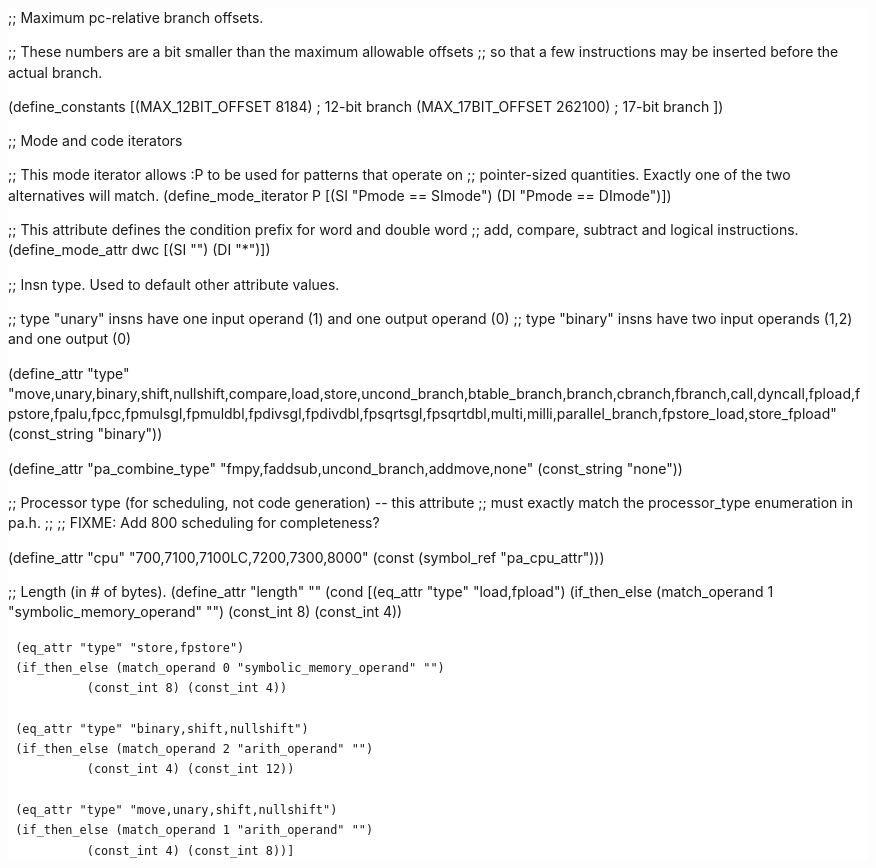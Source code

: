 ;; Maximum pc-relative branch offsets.

;; These numbers are a bit smaller than the maximum allowable offsets
;; so that a few instructions may be inserted before the actual branch.

(define_constants
  [(MAX_12BIT_OFFSET     8184)	; 12-bit branch
   (MAX_17BIT_OFFSET   262100)	; 17-bit branch
  ])

;; Mode and code iterators

;; This mode iterator allows :P to be used for patterns that operate on
;; pointer-sized quantities.  Exactly one of the two alternatives will match.
(define_mode_iterator P [(SI "Pmode == SImode") (DI "Pmode == DImode")])

;; This attribute defines the condition prefix for word and double word
;; add, compare, subtract and logical instructions.
(define_mode_attr dwc [(SI "") (DI "*")])

;; Insn type.  Used to default other attribute values.

;; type "unary" insns have one input operand (1) and one output operand (0)
;; type "binary" insns have two input operands (1,2) and one output (0)

(define_attr "type"
  "move,unary,binary,shift,nullshift,compare,load,store,uncond_branch,btable_branch,branch,cbranch,fbranch,call,dyncall,fpload,fpstore,fpalu,fpcc,fpmulsgl,fpmuldbl,fpdivsgl,fpdivdbl,fpsqrtsgl,fpsqrtdbl,multi,milli,parallel_branch,fpstore_load,store_fpload"
  (const_string "binary"))

(define_attr "pa_combine_type"
  "fmpy,faddsub,uncond_branch,addmove,none"
  (const_string "none"))

;; Processor type (for scheduling, not code generation) -- this attribute
;; must exactly match the processor_type enumeration in pa.h.
;;
;; FIXME: Add 800 scheduling for completeness?

(define_attr "cpu" "700,7100,7100LC,7200,7300,8000" (const (symbol_ref "pa_cpu_attr")))

;; Length (in # of bytes).
(define_attr "length" ""
  (cond [(eq_attr "type" "load,fpload")
	 (if_then_else (match_operand 1 "symbolic_memory_operand" "")
		       (const_int 8) (const_int 4))

	 (eq_attr "type" "store,fpstore")
	 (if_then_else (match_operand 0 "symbolic_memory_operand" "")
		       (const_int 8) (const_int 4))

	 (eq_attr "type" "binary,shift,nullshift")
	 (if_then_else (match_operand 2 "arith_operand" "")
		       (const_int 4) (const_int 12))

	 (eq_attr "type" "move,unary,shift,nullshift")
	 (if_then_else (match_operand 1 "arith_operand" "")
		       (const_int 4) (const_int 8))]

